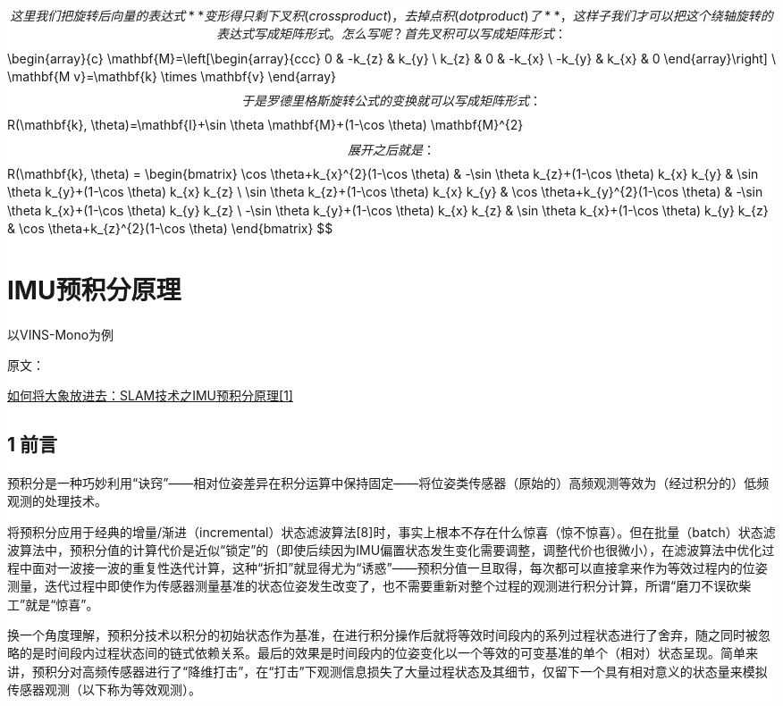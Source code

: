$$
这里我们把旋转后向量的表达式**变形得只剩下叉积(cross product)，去掉点积(dot product)了**，这样子我们才可以把这个绕轴旋转的表达式写成矩阵形式。怎么写呢？首先叉积可以写成矩阵形式：
$$
\begin{array}{c}
\mathbf{M}=\left[\begin{array}{ccc}
0 & -k_{z} & k_{y} \\
k_{z} & 0 & -k_{x} \\
-k_{y} & k_{x} & 0
\end{array}\right] \\
\mathbf{M v}=\mathbf{k} \times \mathbf{v}
\end{array}
$$
于是罗德里格斯旋转公式的变换就可以写成矩阵形式：
$$
R(\mathbf{k}, \theta)=\mathbf{I}+\sin \theta \mathbf{M}+(1-\cos \theta) \mathbf{M}^{2}
$$
展开之后就是：
$$
R(\mathbf{k}, \theta) = 
	\begin{bmatrix}
   		\cos \theta+k_{x}^{2}(1-\cos \theta) & -\sin \theta k_{z}+(1-\cos \theta) k_{x} k_{y} & \sin \theta k_{y}+(1-\cos \theta) k_{x} k_{z} \\
		\sin \theta k_{z}+(1-\cos \theta) k_{x} k_{y} & \cos \theta+k_{y}^{2}(1-\cos \theta) & -\sin \theta k_{x}+(1-\cos \theta) k_{y} k_{z} \\
		-\sin \theta k_{y}+(1-\cos \theta) k_{x} k_{z} & \sin \theta k_{x}+(1-\cos \theta) k_{y} k_{z} & \cos \theta+k_{z}^{2}(1-\cos \theta)
	\end{bmatrix}
$$

# IMU预积分原理

以VINS-Mono为例

原文：

[如何将大象放进去：SLAM技术之IMU预积分原理[1]](https://zhuanlan.zhihu.com/p/385180002)

## **1 前言**

预积分是一种巧妙利用“诀窍”——相对位姿差异在积分运算中保持固定——将位姿类传感器（原始的）高频观测等效为（经过积分的）低频观测的处理技术。



将预积分应用于经典的增量/渐进（incremental）状态滤波算法[8]时，事实上根本不存在什么惊喜（惊不惊喜）。但在批量（batch）状态滤波算法中，预积分值的计算代价是近似“锁定”的（即使后续因为IMU偏置状态发生变化需要调整，调整代价也很微小），在滤波算法中优化过程中面对一波接一波的重复性迭代计算，这种“折扣”就显得尤为“诱惑”——预积分值一旦取得，每次都可以直接拿来作为等效过程内的位姿测量，迭代过程中即使作为传感器测量基准的状态位姿发生改变了，也不需要重新对整个过程的观测进行积分计算，所谓“磨刀不误砍柴工”就是“惊喜”。

换一个角度理解，预积分技术以积分的初始状态作为基准，在进行积分操作后就将等效时间段内的系列过程状态进行了舍弃，随之同时被忽略的是时间段内过程状态间的链式依赖关系。最后的效果是时间段内的位姿变化以一个等效的可变基准的单个（相对）状态呈现。简单来讲，预积分对高频传感器进行了“降维打击”，在“打击”下观测信息损失了大量过程状态及其细节，仅留下一个具有相对意义的状态量来模拟传感器观测（以下称为等效观测）。


